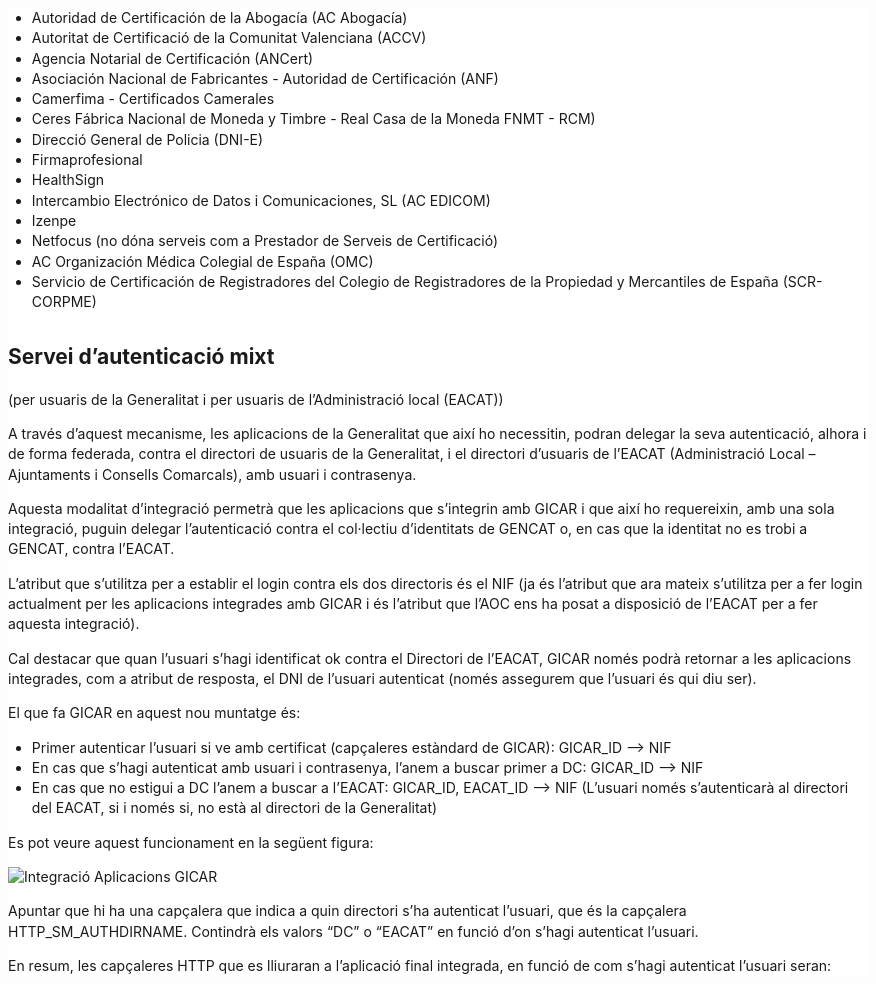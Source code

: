 - Autoridad de Certificación de la Abogacía (AC Abogacía)
- Autoritat de Certificació de la Comunitat Valenciana (ACCV)
- Agencia Notarial de Certificación (ANCert)
- Asociación Nacional de Fabricantes - Autoridad de Certificación (ANF)
- Camerfima - Certificados Camerales
- Ceres Fábrica Nacional de Moneda y Timbre - Real Casa de la Moneda FNMT - RCM)
- Direcció General de Policia (DNI-E)
- Firmaprofesional
- HealthSign
- Intercambio Electrónico de Datos i Comunicaciones, SL (AC EDICOM)
- Izenpe
- Netfocus (no dóna serveis com a Prestador de Serveis de Certificació)
- AC Organización Médica Colegial de España (OMC)
- Servicio de Certificación de Registradores del Colegio de Registradores de la Propiedad y Mercantiles de España (SCR- CORPME)


## Servei d’autenticació mixt 

(per usuaris de la Generalitat i per usuaris de l’Administració local (EACAT))

A través d’aquest mecanisme, les aplicacions de la Generalitat que així ho necessitin, podran delegar la seva autenticació, alhora i de forma federada, contra el directori de usuaris de la Generalitat, i el directori d’usuaris de l’EACAT (Administració Local – Ajuntaments i Consells Comarcals), amb usuari i contrasenya. 

Aquesta modalitat d’integració permetrà que les aplicacions que s’integrin amb GICAR i que així ho requereixin, amb una sola integració, puguin delegar l’autenticació contra el col·lectiu d’identitats de GENCAT o, en cas que la identitat no es trobi a GENCAT, contra l’EACAT.

L’atribut que s’utilitza per a establir el login contra els dos directoris és el NIF (ja és l’atribut que ara mateix s’utilitza per a fer login actualment per les aplicacions integrades amb GICAR i és l’atribut que l’AOC ens ha posat a disposició de l’EACAT per a fer aquesta integració).

Cal destacar que quan l’usuari s’hagi identificat ok contra el Directori de l’EACAT, GICAR només podrà retornar a les aplicacions integrades, com a atribut de resposta, el DNI de l’usuari autenticat (només assegurem que l’usuari és qui diu ser). 

El que fa GICAR en aquest nou muntatge és:

- Primer autenticar l’usuari si ve amb certificat (capçaleres estàndard de GICAR): GICAR_ID --> NIF
- En cas que s’hagi autenticat amb usuari i contrasenya, l’anem a buscar primer a DC: GICAR_ID --> NIF
- En cas que no estigui a DC l’anem a buscar a l’EACAT: GICAR_ID, EACAT_ID --> NIF (L’usuari només s’autenticarà al directori del EACAT, si i només si, no està al directori de la Generalitat)

Es pot veure aquest funcionament en la següent figura:

![Integració Aplicacions GICAR](/gicar/img/diagrama-autenticacio-eacat.png)

Apuntar que hi ha una capçalera que indica a quin directori s’ha autenticat l’usuari, que és la capçalera HTTP_SM_AUTHDIRNAME. Contindrà els valors “DC” o “EACAT” en funció d’on s’hagi autenticat l’usuari.

En resum, les capçaleres HTTP que es lliuraran a l’aplicació final integrada, en funció de com s’hagi autenticat l’usuari seran:
